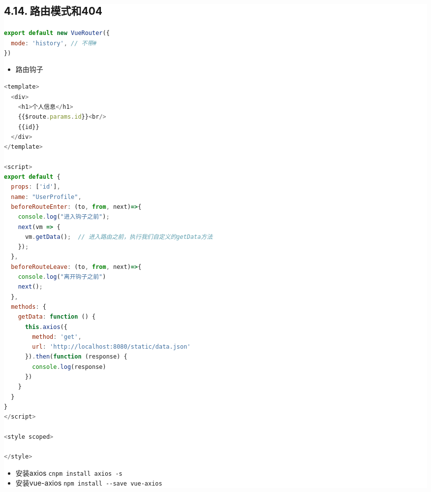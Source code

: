 ## 4.14. 路由模式和404

```javascript
export default new VueRouter({
  mode: 'history', // 不带#
})
```

- 路由钩子

```javascript
<template>
  <div>
    <h1>个人信息</h1>
    {{$route.params.id}}<br/>
    {{id}}
  </div>
</template>

<script>
export default {
  props: ['id'],
  name: "UserProfile",
  beforeRouteEnter: (to, from, next)=>{
    console.log("进入钩子之前");
    next(vm => {
      vm.getData();  // 进入路由之前，执行我们自定义的getData方法
    });
  },
  beforeRouteLeave: (to, from, next)=>{
    console.log("离开钩子之前")
    next();
  },
  methods: {
    getData: function () {
      this.axios({
        method: 'get',
        url: 'http://localhost:8080/static/data.json'
      }).then(function (response) {
        console.log(response)
      })
    }
  }
}
</script>

<style scoped>

</style>

```



- 安装axios `cnpm install axios -s`
- 安装vue-axios `npm install --save vue-axios`

